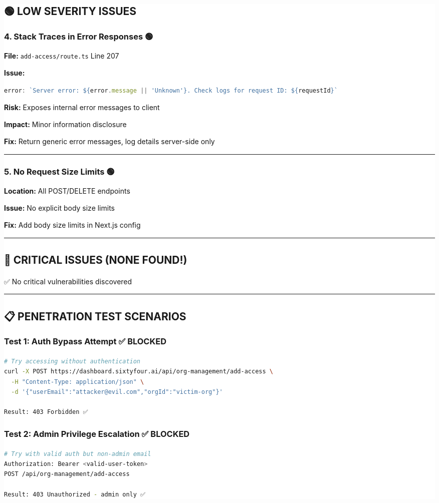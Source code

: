 ## 🟢 LOW SEVERITY ISSUES

### 4. **Stack Traces in Error Responses** 🟢
**File:** `add-access/route.ts` Line 207

**Issue:**
```typescript
error: `Server error: ${error.message || 'Unknown'}. Check logs for request ID: ${requestId}`
```

**Risk:** Exposes internal error messages to client

**Impact:** Minor information disclosure

**Fix:** Return generic error messages, log details server-side only

---

### 5. **No Request Size Limits** 🟢
**Location:** All POST/DELETE endpoints

**Issue:** No explicit body size limits

**Fix:** Add body size limits in Next.js config

---

## 🔴 CRITICAL ISSUES (NONE FOUND!)

✅ No critical vulnerabilities discovered

---

## 📋 PENETRATION TEST SCENARIOS

### Test 1: **Auth Bypass Attempt** ✅ BLOCKED
```bash
# Try accessing without authentication
curl -X POST https://dashboard.sixtyfour.ai/api/org-management/add-access \
  -H "Content-Type: application/json" \
  -d '{"userEmail":"attacker@evil.com","orgId":"victim-org"}'

Result: 403 Forbidden ✅
```

### Test 2: **Admin Privilege Escalation** ✅ BLOCKED
```bash
# Try with valid auth but non-admin email
Authorization: Bearer <valid-user-token>
POST /api/org-management/add-access

Result: 403 Unauthorized - admin only ✅
```
